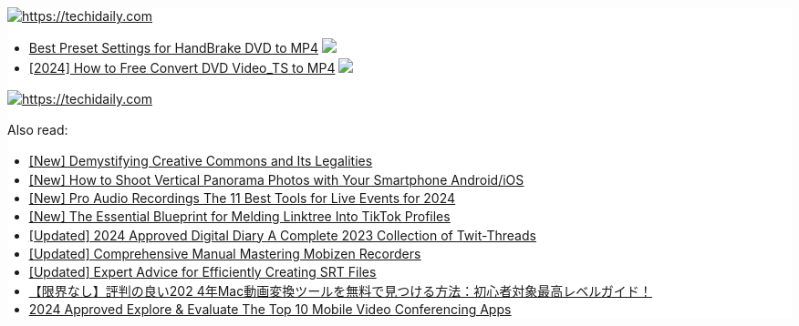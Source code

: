 



<a href="https://appsumo.8odi.net/c/5597632/2123749/7443" target="_top" id="2123749">
  <img src="//a.impactradius-go.com/display-ad/7443-2123749" border="0" alt="https://techidaily.com" width="728" height="90"/>
</a>
<img height="0" width="0" src="https://appsumo.8odi.net/i/5597632/2123749/7443" style="position:absolute;visibility:hidden;" border="0" />





* [Best Preset Settings for HandBrake DVD to MP4](https://tools.techidaily.com/winxdvd/products/) ![](https://www.winxdvd.com/resource/../seoimg/icon1.png)
* [\[2024\] How to Free Convert DVD Video\_TS to MP4](https://tools.techidaily.com/winxdvd/products/) ![](https://www.winxdvd.com/resource/../seoimg/icon1.png)






<a href="https://ephamedtechinc.pxf.io/c/5597632/2136624/26400" target="_top" id="2136624">
  <img src="//a.impactradius-go.com/display-ad/26400-2136624" border="0" alt="https://techidaily.com" width="728" height="90"/>
</a>
<img height="0" width="0" src="https://ephamedtechinc.pxf.io/i/5597632/2136624/26400" style="position:absolute;visibility:hidden;" border="0" />





<ins class="adsbygoogle"
     style="display:block"
     data-ad-format="autorelaxed"
     data-ad-client="ca-pub-7571918770474297"
     data-ad-slot="1223367746"></ins>



<ins class="adsbygoogle"
     style="display:block"
     data-ad-client="ca-pub-7571918770474297"
     data-ad-slot="8358498916"
     data-ad-format="auto"
     data-full-width-responsive="true"></ins>

<span class="atpl-alsoreadstyle">Also read:</span>
<div><ul>
<li><a href="https://youtube-webster.techidaily.com/emystifying-creative-commons-and-its-legalities/"><u>[New] Demystifying Creative Commons and Its Legalities</u></a></li>
<li><a href="https://fox-access.techidaily.com/new-how-to-shoot-vertical-panorama-photos-with-your-smartphone-androidios/"><u>[New] How to Shoot Vertical Panorama Photos with Your Smartphone Android/iOS</u></a></li>
<li><a href="https://desktop-recording.techidaily.com/new-pro-audio-recordings-the-11-best-tools-for-live-events-for-2024/"><u>[New] Pro Audio Recordings  The 11 Best Tools for Live Events for 2024</u></a></li>
<li><a href="https://some-approaches.techidaily.com/new-the-essential-blueprint-for-melding-linktree-into-tiktok-profiles/"><u>[New] The Essential Blueprint for Melding Linktree Into TikTok Profiles</u></a></li>
<li><a href="https://twitter-videos.techidaily.com/updated-2024-approved-digital-diary-a-complete-2023-collection-of-twit-threads/"><u>[Updated] 2024 Approved  Digital Diary  A Complete 2023 Collection of Twit-Threads</u></a></li>
<li><a href="https://digital-screen-recording.techidaily.com/updated-comprehensive-manual-mastering-mobizen-recorders/"><u>[Updated] Comprehensive Manual  Mastering Mobizen Recorders</u></a></li>
<li><a href="https://some-techniques.techidaily.com/updated-expert-advice-for-efficiently-creating-srt-files/"><u>[Updated] Expert Advice for Efficiently Creating SRT Files</u></a></li>
<li><a href="https://solve-outstanding.techidaily.com/202-4mac/"><u>【限界なし】評判の良い202 4年Mac動画変換ツールを無料で見つける方法：初心者対象最高レベルガイド！</u></a></li>
<li><a href="https://screen-recording.techidaily.com/2024-approved-explore-and-evaluate-the-top-10-mobile-video-conferencing-apps/"><u>2024 Approved  Explore & Evaluate  The Top 10 Mobile Video Conferencing Apps</u></a></li>
